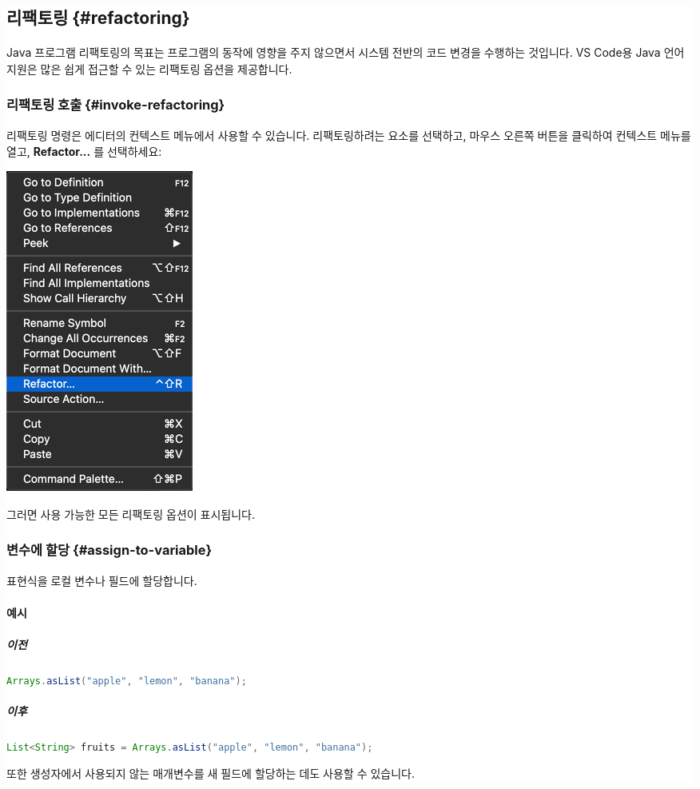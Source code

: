 ## 리팩토링 {#refactoring}

Java 프로그램 리팩토링의 목표는 프로그램의 동작에 영향을 주지 않으면서 시스템 전반의 코드 변경을 수행하는 것입니다. VS Code용 Java 언어 지원은 많은 쉽게 접근할 수 있는 리팩토링 옵션을 제공합니다.

### 리팩토링 호출 {#invoke-refactoring}

리팩토링 명령은 에디터의 컨텍스트 메뉴에서 사용할 수 있습니다. 리팩토링하려는 요소를 선택하고, 마우스 오른쪽 버튼을 클릭하여 컨텍스트 메뉴를 열고, **Refactor...** 를 선택하세요:

![리팩토링 호출](images/java-refactoring/refactoring_menu.png)

그러면 사용 가능한 모든 리팩토링 옵션이 표시됩니다.

### 변수에 할당 {#assign-to-variable}

표현식을 로컬 변수나 필드에 할당합니다.

#### 예시

##### 이전

```java
Arrays.asList("apple", "lemon", "banana");
```

##### 이후

```java
List<String> fruits = Arrays.asList("apple", "lemon", "banana");
```

또한 생성자에서 사용되지 않는 매개변수를 새 필드에 할당하는 데도 사용할 수 있습니다.
